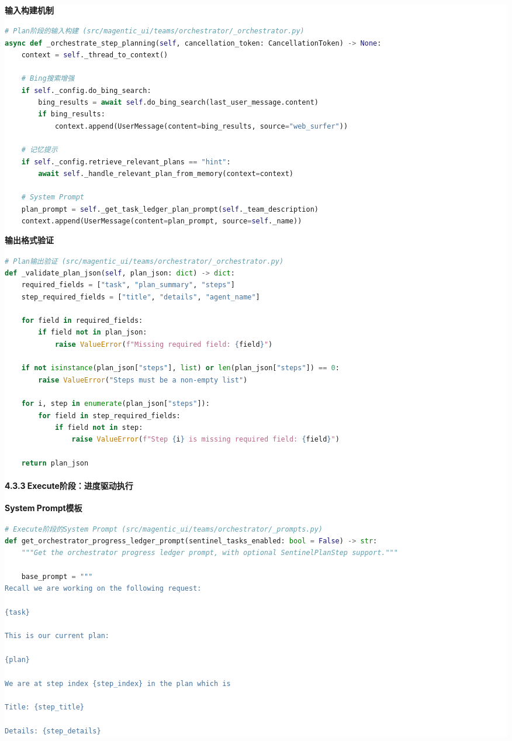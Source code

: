**输入构建机制**
```python
# Plan阶段的输入构建 (src/magentic_ui/teams/orchestrator/_orchestrator.py)
async def _orchestrate_step_planning(self, cancellation_token: CancellationToken) -> None:
    context = self._thread_to_context()
    
    # Bing搜索增强
    if self._config.do_bing_search:
        bing_results = await self.do_bing_search(last_user_message.content)
        if bing_results:
            context.append(UserMessage(content=bing_results, source="web_surfer"))
    
    # 记忆提示
    if self._config.retrieve_relevant_plans == "hint":
        await self._handle_relevant_plan_from_memory(context=context)
    
    # System Prompt
    plan_prompt = self._get_task_ledger_plan_prompt(self._team_description)
    context.append(UserMessage(content=plan_prompt, source=self._name))
```

**输出格式验证**
```python
# Plan输出验证 (src/magentic_ui/teams/orchestrator/_orchestrator.py)
def _validate_plan_json(self, plan_json: dict) -> dict:
    required_fields = ["task", "plan_summary", "steps"]
    step_required_fields = ["title", "details", "agent_name"]
    
    for field in required_fields:
        if field not in plan_json:
            raise ValueError(f"Missing required field: {field}")
    
    if not isinstance(plan_json["steps"], list) or len(plan_json["steps"]) == 0:
        raise ValueError("Steps must be a non-empty list")
    
    for i, step in enumerate(plan_json["steps"]):
        for field in step_required_fields:
            if field not in step:
                raise ValueError(f"Step {i} is missing required field: {field}")
    
    return plan_json
```

#### 4.3.3 Execute阶段：进度驱动执行

**System Prompt模板**
```python
# Execute阶段的System Prompt (src/magentic_ui/teams/orchestrator/_prompts.py)
def get_orchestrator_progress_ledger_prompt(sentinel_tasks_enabled: bool = False) -> str:
    """Get the orchestrator progress ledger prompt, with optional SentinelPlanStep support."""

    base_prompt = """
Recall we are working on the following request:

{task}

This is our current plan:

{plan}

We are at step index {step_index} in the plan which is 

Title: {step_title}

Details: {step_details}
```
